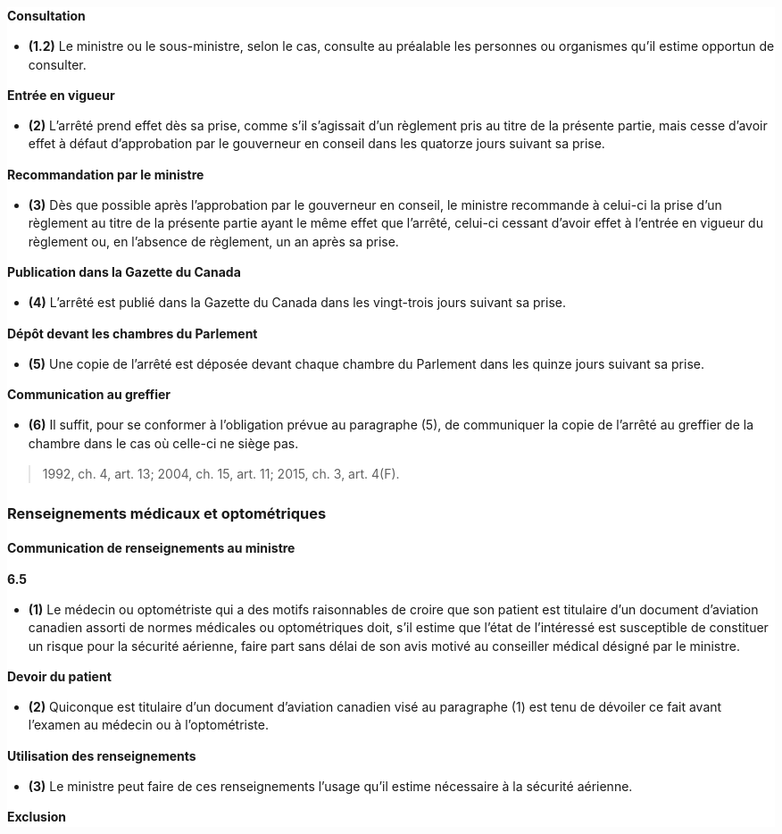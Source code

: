 **Consultation**

- **(1.2)** Le ministre ou le sous-ministre, selon le cas, consulte au préalable les personnes ou organismes qu’il estime opportun de consulter.

**Entrée en vigueur**

- **(2)** L’arrêté prend effet dès sa prise, comme s’il s’agissait d’un règlement pris au titre de la présente partie, mais cesse d’avoir effet à défaut d’approbation par le gouverneur en conseil dans les quatorze jours suivant sa prise.

**Recommandation par le ministre**

- **(3)** Dès que possible après l’approbation par le gouverneur en conseil, le ministre recommande à celui-ci la prise d’un règlement au titre de la présente partie ayant le même effet que l’arrêté, celui-ci cessant d’avoir effet à l’entrée en vigueur du règlement ou, en l’absence de règlement, un an après sa prise.

**Publication dans la Gazette du Canada**

- **(4)** L’arrêté est publié dans la Gazette du Canada dans les vingt-trois jours suivant sa prise.

**Dépôt devant les chambres du Parlement**

- **(5)** Une copie de l’arrêté est déposée devant chaque chambre du Parlement dans les quinze jours suivant sa prise.

**Communication au greffier**

- **(6)** Il suffit, pour se conformer à l’obligation prévue au paragraphe (5), de communiquer la copie de l’arrêté au greffier de la chambre dans le cas où celle-ci ne siège pas.
> 1992, ch. 4, art. 13; 2004, ch. 15, art. 11; 2015, ch. 3, art. 4(F).





### Renseignements médicaux et optométriques



**Communication de renseignements au ministre**

**6.5** 

- **(1)** Le médecin ou optométriste qui a des motifs raisonnables de croire que son patient est titulaire d’un document d’aviation canadien assorti de normes médicales ou optométriques doit, s’il estime que l’état de l’intéressé est susceptible de constituer un risque pour la sécurité aérienne, faire part sans délai de son avis motivé au conseiller médical désigné par le ministre.

**Devoir du patient**

- **(2)** Quiconque est titulaire d’un document d’aviation canadien visé au paragraphe (1) est tenu de dévoiler ce fait avant l’examen au médecin ou à l’optométriste.

**Utilisation des renseignements**

- **(3)** Le ministre peut faire de ces renseignements l’usage qu’il estime nécessaire à la sécurité aérienne.

**Exclusion**
